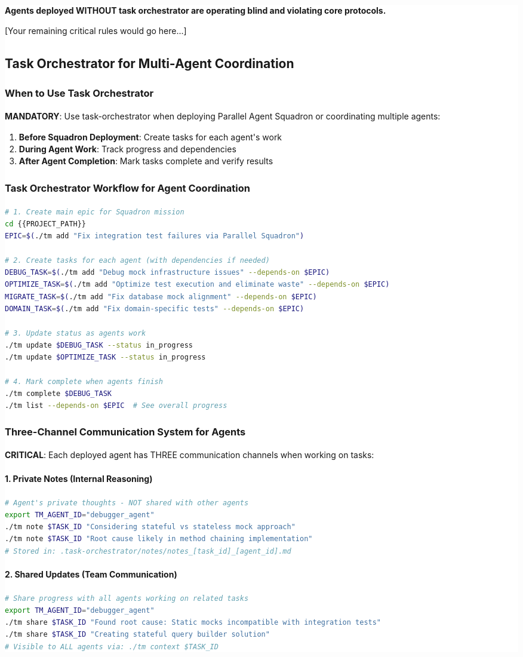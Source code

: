 **Agents deployed WITHOUT task orchestrator are operating blind and violating core protocols.**

[Your remaining critical rules would go here...]

## Task Orchestrator for Multi-Agent Coordination

### When to Use Task Orchestrator

**MANDATORY**: Use task-orchestrator when deploying Parallel Agent Squadron or coordinating multiple agents:

1. **Before Squadron Deployment**: Create tasks for each agent's work
2. **During Agent Work**: Track progress and dependencies
3. **After Agent Completion**: Mark tasks complete and verify results

### Task Orchestrator Workflow for Agent Coordination

```bash
# 1. Create main epic for Squadron mission
cd {{PROJECT_PATH}}
EPIC=$(./tm add "Fix integration test failures via Parallel Squadron")

# 2. Create tasks for each agent (with dependencies if needed)
DEBUG_TASK=$(./tm add "Debug mock infrastructure issues" --depends-on $EPIC)
OPTIMIZE_TASK=$(./tm add "Optimize test execution and eliminate waste" --depends-on $EPIC)
MIGRATE_TASK=$(./tm add "Fix database mock alignment" --depends-on $EPIC)
DOMAIN_TASK=$(./tm add "Fix domain-specific tests" --depends-on $EPIC)

# 3. Update status as agents work
./tm update $DEBUG_TASK --status in_progress
./tm update $OPTIMIZE_TASK --status in_progress

# 4. Mark complete when agents finish
./tm complete $DEBUG_TASK
./tm list --depends-on $EPIC  # See overall progress
```

### Three-Channel Communication System for Agents

**CRITICAL**: Each deployed agent has THREE communication channels when working on tasks:

#### 1. Private Notes (Internal Reasoning)

```bash
# Agent's private thoughts - NOT shared with other agents
export TM_AGENT_ID="debugger_agent"
./tm note $TASK_ID "Considering stateful vs stateless mock approach"
./tm note $TASK_ID "Root cause likely in method chaining implementation"
# Stored in: .task-orchestrator/notes/notes_[task_id]_[agent_id].md
```

#### 2. Shared Updates (Team Communication)

```bash
# Share progress with all agents working on related tasks
export TM_AGENT_ID="debugger_agent"
./tm share $TASK_ID "Found root cause: Static mocks incompatible with integration tests"
./tm share $TASK_ID "Creating stateful query builder solution"
# Visible to ALL agents via: ./tm context $TASK_ID
```
